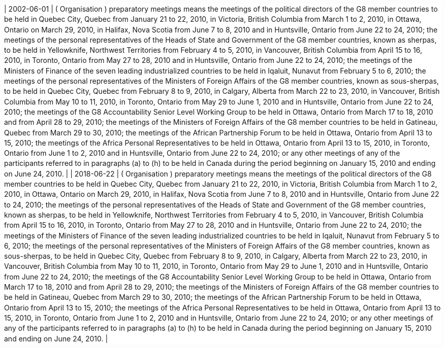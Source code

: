 | 2002-06-01 | ( Organisation ) preparatory meetings  means the meetings of the political directors of the G8 member countries to be held in Quebec City, Quebec from January 21 to 22, 2010, in Victoria, British Columbia from March 1 to 2, 2010, in Ottawa, Ontario on March 29, 2010, in Halifax, Nova Scotia from June 7 to 8, 2010 and in Huntsville, Ontario from June 22 to 24, 2010; the meetings of the personal representatives of the Heads of State and Government of the G8 member countries, known as sherpas, to be held in Yellowknife, Northwest Territories from February 4 to 5, 2010, in Vancouver, British Columbia from April 15 to 16, 2010, in Toronto, Ontario from May 27 to 28, 2010 and in Huntsville, Ontario from June 22 to 24, 2010; the meetings of the Ministers of Finance of the seven leading industrialized countries to be held in Iqaluit, Nunavut from February 5 to 6, 2010; the meetings of the personal representatives of the Ministers of Foreign Affairs of the G8 member countries, known as sous-sherpas, to be held in Quebec City, Quebec from February 8 to 9, 2010, in Calgary, Alberta from March 22 to 23, 2010, in Vancouver, British Columbia from May 10 to 11, 2010, in Toronto, Ontario from May 29 to June 1, 2010 and in Huntsville, Ontario from June 22 to 24, 2010; the meetings of the G8 Accountability Senior Level Working Group to be held in Ottawa, Ontario from March 17 to 18, 2010 and from April 28 to 29, 2010; the meetings of the Ministers of Foreign Affairs of the G8 member countries to be held in Gatineau, Quebec from March 29 to 30, 2010; the meetings of the African Partnership Forum to be held in Ottawa, Ontario from April 13 to 15, 2010; the meetings of the Africa Personal Representatives to be held in Ottawa, Ontario from April 13 to 15, 2010, in Toronto, Ontario from June 1 to 2, 2010 and in Huntsville, Ontario from June 22 to 24, 2010; or any other meetings of any of the participants referred to in paragraphs (a) to (h) to be held in Canada during the period beginning on January 15, 2010 and ending on June 24, 2010. |
| 2018-06-22 | ( Organisation ) preparatory meetings  means the meetings of the political directors of the G8 member countries to be held in Quebec City, Quebec from January 21 to 22, 2010, in Victoria, British Columbia from March 1 to 2, 2010, in Ottawa, Ontario on March 29, 2010, in Halifax, Nova Scotia from June 7 to 8, 2010 and in Huntsville, Ontario from June 22 to 24, 2010; the meetings of the personal representatives of the Heads of State and Government of the G8 member countries, known as sherpas, to be held in Yellowknife, Northwest Territories from February 4 to 5, 2010, in Vancouver, British Columbia from April 15 to 16, 2010, in Toronto, Ontario from May 27 to 28, 2010 and in Huntsville, Ontario from June 22 to 24, 2010; the meetings of the Ministers of Finance of the seven leading industrialized countries to be held in Iqaluit, Nunavut from February 5 to 6, 2010; the meetings of the personal representatives of the Ministers of Foreign Affairs of the G8 member countries, known as sous-sherpas, to be held in Quebec City, Quebec from February 8 to 9, 2010, in Calgary, Alberta from March 22 to 23, 2010, in Vancouver, British Columbia from May 10 to 11, 2010, in Toronto, Ontario from May 29 to June 1, 2010 and in Huntsville, Ontario from June 22 to 24, 2010; the meetings of the G8 Accountability Senior Level Working Group to be held in Ottawa, Ontario from March 17 to 18, 2010 and from April 28 to 29, 2010; the meetings of the Ministers of Foreign Affairs of the G8 member countries to be held in Gatineau, Quebec from March 29 to 30, 2010; the meetings of the African Partnership Forum to be held in Ottawa, Ontario from April 13 to 15, 2010; the meetings of the Africa Personal Representatives to be held in Ottawa, Ontario from April 13 to 15, 2010, in Toronto, Ontario from June 1 to 2, 2010 and in Huntsville, Ontario from June 22 to 24, 2010; or any other meetings of any of the participants referred to in paragraphs (a) to (h) to be held in Canada during the period beginning on January 15, 2010 and ending on June 24, 2010. |